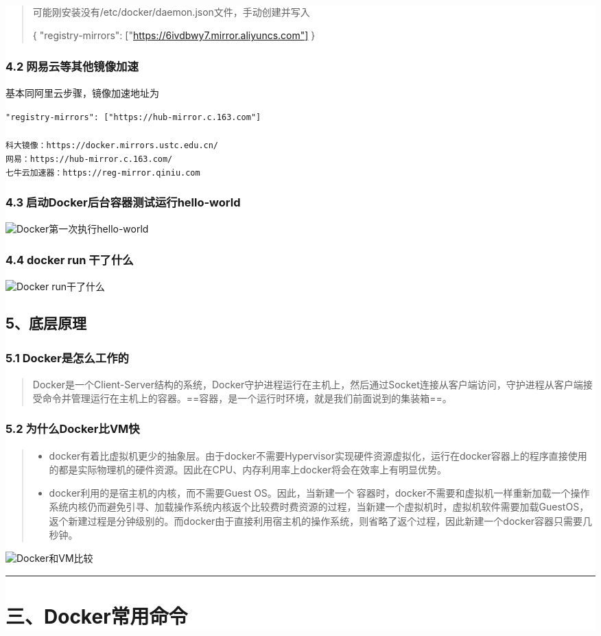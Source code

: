 > 可能刚安装没有/etc/docker/daemon.json文件，手动创建并写入
>
> {
>   "registry-mirrors": ["https://6ivdbwy7.mirror.aliyuncs.com"]
> }

### 4.2 网易云等其他镜像加速

基本同阿里云步骤，镜像加速地址为

```
"registry-mirrors": ["https://hub-mirror.c.163.com"]

科大镜像：https://docker.mirrors.ustc.edu.cn/
网易：https://hub-mirror.c.163.com/
七牛云加速器：https://reg-mirror.qiniu.com
```

### 4.3 启动Docker后台容器测试运行hello-world

![Docker第一次执行hello-world](https://cdn.jsdelivr.net/gh/zacharyZ-at/PicGo-repo@main/Docker%E5%AD%A6%E4%B9%A0/Docker%E7%AC%AC%E4%B8%80%E6%AC%A1%E6%89%A7%E8%A1%8Chello-world.png)

### 4.4 docker run 干了什么

![Docker run干了什么](https://cdn.jsdelivr.net/gh/zacharyZ-at/PicGo-repo@main/Docker%E5%AD%A6%E4%B9%A0/Docker%20run%E5%B9%B2%E4%BA%86%E4%BB%80%E4%B9%88.png)



## 5、底层原理

### 5.1 Docker是怎么工作的

> Docker是一个Client-Server结构的系统，Docker守护进程运行在主机上，然后通过Socket连接从客户端访问，守护进程从客户端接受命令并管理运行在主机上的容器。==容器，是一个运行时环境，就是我们前面说到的集装箱==。
>

### 5.2 为什么Docker比VM快

> - docker有着比虚拟机更少的抽象层。由于docker不需要Hypervisor实现硬件资源虚拟化，运行在docker容器上的程序直接使用的都是实际物理机的硬件资源。因此在CPU、内存利用率上docker将会在效率上有明显优势。
>
> - docker利用的是宿主机的内核，而不需要Guest OS。因此，当新建一个 容器时，docker不需要和虚拟机一样重新加载一个操作系统内核仍而避免引寻、加载操作系统内核返个比较费时费资源的过程，当新建一个虚拟机时，虚拟机软件需要加载GuestOS，返个新建过程是分钟级别的。而docker由于直接利用宿主机的操作系统，则省略了返个过程，因此新建一个docker容器只需要几秒钟。
>

![Docker和VM比较](https://cdn.jsdelivr.net/gh/zacharyZ-at/PicGo-repo@main/Docker%E5%AD%A6%E4%B9%A0/Docker%E5%92%8CVM%E6%AF%94%E8%BE%83.png)

---



# 三、Docker常用命令
